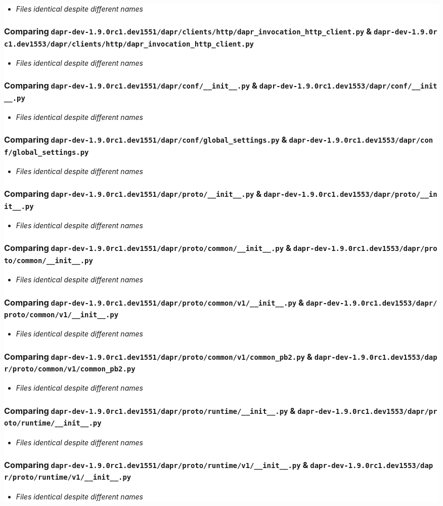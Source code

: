  * *Files identical despite different names*

### Comparing `dapr-dev-1.9.0rc1.dev1551/dapr/clients/http/dapr_invocation_http_client.py` & `dapr-dev-1.9.0rc1.dev1553/dapr/clients/http/dapr_invocation_http_client.py`

 * *Files identical despite different names*

### Comparing `dapr-dev-1.9.0rc1.dev1551/dapr/conf/__init__.py` & `dapr-dev-1.9.0rc1.dev1553/dapr/conf/__init__.py`

 * *Files identical despite different names*

### Comparing `dapr-dev-1.9.0rc1.dev1551/dapr/conf/global_settings.py` & `dapr-dev-1.9.0rc1.dev1553/dapr/conf/global_settings.py`

 * *Files identical despite different names*

### Comparing `dapr-dev-1.9.0rc1.dev1551/dapr/proto/__init__.py` & `dapr-dev-1.9.0rc1.dev1553/dapr/proto/__init__.py`

 * *Files identical despite different names*

### Comparing `dapr-dev-1.9.0rc1.dev1551/dapr/proto/common/__init__.py` & `dapr-dev-1.9.0rc1.dev1553/dapr/proto/common/__init__.py`

 * *Files identical despite different names*

### Comparing `dapr-dev-1.9.0rc1.dev1551/dapr/proto/common/v1/__init__.py` & `dapr-dev-1.9.0rc1.dev1553/dapr/proto/common/v1/__init__.py`

 * *Files identical despite different names*

### Comparing `dapr-dev-1.9.0rc1.dev1551/dapr/proto/common/v1/common_pb2.py` & `dapr-dev-1.9.0rc1.dev1553/dapr/proto/common/v1/common_pb2.py`

 * *Files identical despite different names*

### Comparing `dapr-dev-1.9.0rc1.dev1551/dapr/proto/runtime/__init__.py` & `dapr-dev-1.9.0rc1.dev1553/dapr/proto/runtime/__init__.py`

 * *Files identical despite different names*

### Comparing `dapr-dev-1.9.0rc1.dev1551/dapr/proto/runtime/v1/__init__.py` & `dapr-dev-1.9.0rc1.dev1553/dapr/proto/runtime/v1/__init__.py`

 * *Files identical despite different names*
